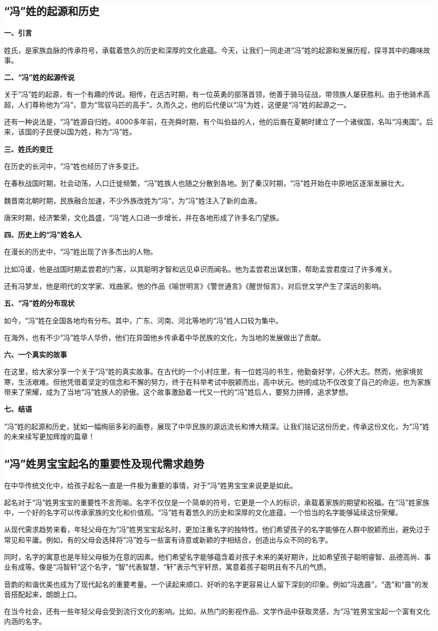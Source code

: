## “冯”姓的起源和历史

**一、引言**

姓氏，是家族血脉的传承符号，承载着悠久的历史和深厚的文化底蕴。今天，让我们一同走进“冯”姓的起源和发展历程，探寻其中的趣味故事。

**二、“冯”姓的起源传说**

关于“冯”姓的起源，有一个有趣的传说。相传，在远古时期，有一位英勇的部落首领，他善于骑马征战，带领族人屡获胜利。由于他骑术高超，人们尊称他为“冯”，意为“驾驭马匹的高手”。久而久之，他的后代便以“冯”为姓，这便是“冯”姓的起源之一。

还有一种说法是，“冯”姓源自归姓。4000多年前，在尧舜时期，有个叫伯益的人，他的后裔在夏朝时建立了一个诸侯国，名叫“冯夷国”。后来，该国的子民便以国为姓，称为“冯”姓。

**三、姓氏的变迁**

在历史的长河中，“冯”姓也经历了许多变迁。

在春秋战国时期，社会动荡，人口迁徙频繁，“冯”姓族人也随之分散到各地。到了秦汉时期，“冯”姓开始在中原地区逐渐发展壮大。

魏晋南北朝时期，民族融合加速，不少外族改姓为“冯”，为“冯”姓注入了新的血液。

唐宋时期，经济繁荣，文化昌盛，“冯”姓人口进一步增长，并在各地形成了许多名门望族。

**四、历史上的“冯”姓名人**

在漫长的历史中，“冯”姓出现了许多杰出的人物。

比如冯谖，他是战国时期孟尝君的门客，以其聪明才智和远见卓识而闻名。他为孟尝君出谋划策，帮助孟尝君度过了许多难关。

还有冯梦龙，他是明代的文学家、戏曲家。他的作品《喻世明言》《警世通言》《醒世恒言》，对后世文学产生了深远的影响。

**五、“冯”姓的分布现状**

如今，“冯”姓在全国各地均有分布。其中，广东、河南、河北等地的“冯”姓人口较为集中。

在海外，也有不少“冯”姓华人华侨，他们在异国他乡传承着中华民族的文化，为当地的发展做出了贡献。

**六、一个真实的故事**

在这里，给大家分享一个关于“冯”姓的真实故事。在古代的一个小村庄里，有一位姓冯的书生，他勤奋好学，心怀大志。然而，他家境贫寒，生活艰难。但他凭借着坚定的信念和不懈的努力，终于在科举考试中脱颖而出，高中状元。他的成功不仅改变了自己的命运，也为家族带来了荣耀，成为了当地“冯”姓族人的骄傲。这个故事激励着一代又一代的“冯”姓后人，要努力拼搏，追求梦想。

**七、结语**

“冯”姓的起源和历史，犹如一幅绚丽多彩的画卷，展现了中华民族的源远流长和博大精深。让我们铭记这份历史，传承这份文化，为“冯”姓的未来续写更加辉煌的篇章！
## “冯”姓男宝宝起名的重要性及现代需求趋势

在中华传统文化中，给孩子起名一直是一件极为重要的事情，对于“冯”姓男宝宝来说更是如此。

起名对于“冯”姓男宝宝的重要性不言而喻。名字不仅仅是一个简单的符号，它更是一个人的标识，承载着家族的期望和祝福。在“冯”姓家族中，一个好的名字可以传承家族的文化和价值观。“冯”姓有着悠久的历史和深厚的文化底蕴，一个恰当的名字能够延续这份荣耀。

从现代需求趋势来看，年轻父母在为“冯”姓男宝宝起名时，更加注重名字的独特性。他们希望孩子的名字能够在人群中脱颖而出，避免过于常见和平庸。例如，有的父母会选择将“冯”姓与一些富有诗意或新颖的字相结合，创造出与众不同的名字。

同时，名字的寓意也是年轻父母极为在意的因素。他们希望名字能够蕴含着对孩子未来的美好期许，比如希望孩子聪明睿智、品德高尚、事业有成等。像是“冯智轩”这个名字，“智”代表智慧，“轩”表示气宇轩昂，寓意着孩子聪明且有不凡的气质。

音韵的和谐优美也成为了现代起名的重要考量。一个读起来顺口、好听的名字更容易让人留下深刻的印象。例如“冯逸晨”，“逸”和“晨”的发音搭配起来，朗朗上口。

在当今社会，还有一些年轻父母会受到流行文化的影响。比如，从热门的影视作品、文学作品中获取灵感，为“冯”姓男宝宝起一个富有文化内涵的名字。
